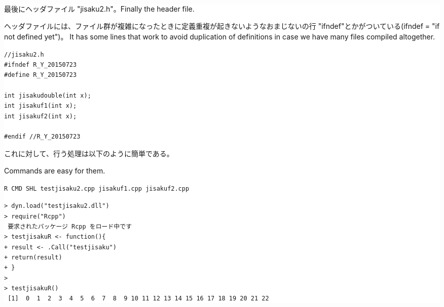最後にヘッダファイル "jisaku2.h"。Finally the header file.

ヘッダファイルには、ファイル群が複雑になったときに定義重複が起きないようなおまじないの行 "ifndef"とかがついている(ifndef = "if not defined yet")。
It has some lines that work to avoid duplication of definitions in case we have many files compiled altogether.

```{}
//jisaku2.h
#ifndef R_Y_20150723
#define R_Y_20150723

int jisakudouble(int x);
int jisakuf1(int x);
int jisakuf2(int x);

#endif //R_Y_20150723
```

これに対して、行う処理は以下のように簡単である。

Commands are easy for them.

```{}
R CMD SHL testjisaku2.cpp jisakuf1.cpp jisakuf2.cpp
```

```{}
> dyn.load("testjisaku2.dll")
> require("Rcpp")
 要求されたパッケージ Rcpp をロード中です
> testjisakuR <- function(){
+ result <- .Call("testjisaku")
+ return(result)
+ }
>
> testjisakuR()
 [1]  0  1  2  3  4  5  6  7  8  9 10 11 12 13 14 15 16 17 18 19 20 21 22
```
